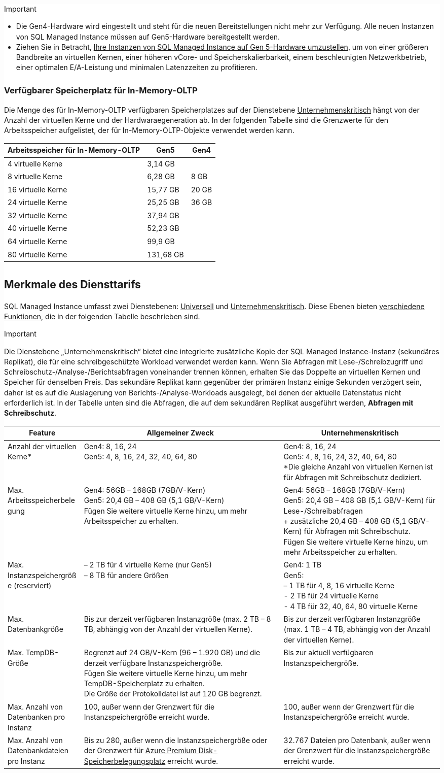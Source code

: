 > [!IMPORTANT]
> - Die Gen4-Hardware wird eingestellt und steht für die neuen Bereitstellungen nicht mehr zur Verfügung. Alle neuen Instanzen von SQL Managed Instance müssen auf Gen5-Hardware bereitgestellt werden.
> - Ziehen Sie in Betracht, [Ihre Instanzen von SQL Managed Instance auf Gen 5-Hardware umzustellen](../database/service-tiers-vcore.md), um von einer größeren Bandbreite an virtuellen Kernen, einer höheren vCore- und Speicherskalierbarkeit, einem beschleunigten Netzwerkbetrieb, einer optimalen E/A-Leistung und minimalen Latenzzeiten zu profitieren.

### <a name="in-memory-oltp-available-space"></a>Verfügbarer Speicherplatz für In-Memory-OLTP 

Die Menge des für In-Memory-OLTP verfügbaren Speicherplatzes auf der Dienstebene [Unternehmenskritisch](../database/service-tier-business-critical.md) hängt von der Anzahl der virtuellen Kerne und der Hardwaraegeneration ab. In der folgenden Tabelle sind die Grenzwerte für den Arbeitsspeicher aufgelistet, der für In-Memory-OLTP-Objekte verwendet werden kann.

| Arbeitsspeicher für In-Memory-OLTP  | **Gen5** | **Gen4** |
| --- | --- | --- |
| 4 virtuelle Kerne  | 3,14 GB | |   
| 8 virtuelle Kerne  | 6,28 GB | 8 GB |
| 16 virtuelle Kerne | 15,77 GB | 20 GB |
| 24 virtuelle Kerne | 25,25 GB | 36 GB |
| 32 virtuelle Kerne | 37,94 GB | |
| 40 virtuelle Kerne | 52,23 GB | |
| 64 virtuelle Kerne | 99,9 GB    | |
| 80 virtuelle Kerne | 131,68 GB| |

## <a name="service-tier-characteristics"></a>Merkmale des Diensttarifs

SQL Managed Instance umfasst zwei Dienstebenen: [Universell](../database/service-tier-general-purpose.md) und [Unternehmenskritisch](../database/service-tier-business-critical.md). Diese Ebenen bieten [verschiedene Funktionen](../database/service-tiers-general-purpose-business-critical.md), die in der folgenden Tabelle beschrieben sind.

> [!Important]
> Die Dienstebene „Unternehmenskritisch“ bietet eine integrierte zusätzliche Kopie der SQL Managed Instance-Instanz (sekundäres Replikat), die für eine schreibgeschützte Workload verwendet werden kann. Wenn Sie Abfragen mit Lese-/Schreibzugriff und Schreibschutz-/Analyse-/Berichtsabfragen voneinander trennen können, erhalten Sie das Doppelte an virtuellen Kernen und Speicher für denselben Preis. Das sekundäre Replikat kann gegenüber der primären Instanz einige Sekunden verzögert sein, daher ist es auf die Auslagerung von Berichts-/Analyse-Workloads ausgelegt, bei denen der aktuelle Datenstatus nicht erforderlich ist. In der Tabelle unten sind die Abfragen, die auf dem sekundären Replikat ausgeführt werden, **Abfragen mit Schreibschutz**.

| **Feature** | **Allgemeiner Zweck** | **Unternehmenskritisch** |
| --- | --- | --- |
| Anzahl der virtuellen Kerne\* | Gen4: 8, 16, 24<br/>Gen5: 4, 8, 16, 24, 32, 40, 64, 80 | Gen4: 8, 16, 24 <br/> Gen5: 4, 8, 16, 24, 32, 40, 64, 80 <br/>\*Die gleiche Anzahl von virtuellen Kernen ist für Abfragen mit Schreibschutz dediziert. |
| Max. Arbeitsspeicherbelegung | Gen4: 56GB – 168GB (7GB/V-Kern)<br/>Gen5: 20,4 GB – 408 GB (5,1 GB/V-Kern)<br/>Fügen Sie weitere virtuelle Kerne hinzu, um mehr Arbeitsspeicher zu erhalten. | Gen4: 56GB – 168GB (7GB/V-Kern)<br/>Gen5: 20,4 GB – 408 GB (5,1 GB/V-Kern) für Lese-/Schreibabfragen<br/>+ zusätzliche 20,4 GB – 408 GB (5,1 GB/V-Kern) für Abfragen mit Schreibschutz.<br/>Fügen Sie weitere virtuelle Kerne hinzu, um mehr Arbeitsspeicher zu erhalten. |
| Max. Instanzspeichergröße (reserviert) | – 2 TB für 4 virtuelle Kerne (nur Gen5)<br/>– 8 TB für andere Größen | Gen4: 1 TB <br/> Gen5: <br/>– 1 TB für 4, 8, 16 virtuelle Kerne<br/>- 2 TB für 24 virtuelle Kerne<br/>- 4 TB für 32, 40, 64, 80 virtuelle Kerne |
| Max. Datenbankgröße | Bis zur derzeit verfügbaren Instanzgröße (max. 2 TB – 8 TB, abhängig von der Anzahl der virtuellen Kerne). | Bis zur derzeit verfügbaren Instanzgröße (max. 1 TB – 4 TB, abhängig von der Anzahl der virtuellen Kerne). |
| Max. TempDB-Größe | Begrenzt auf 24 GB/V-Kern (96 – 1.920 GB) und die derzeit verfügbare Instanzspeichergröße.<br/>Fügen Sie weitere virtuelle Kerne hinzu, um mehr TempDB-Speicherplatz zu erhalten.<br/> Die Größe der Protokolldatei ist auf 120 GB begrenzt.| Bis zur aktuell verfügbaren Instanzspeichergröße. |
| Max. Anzahl von Datenbanken pro Instanz | 100, außer wenn der Grenzwert für die Instanzspeichergröße erreicht wurde. | 100, außer wenn der Grenzwert für die Instanzspeichergröße erreicht wurde. |
| Max. Anzahl von Datenbankdateien pro Instanz | Bis zu 280, außer wenn die Instanzspeichergröße oder der Grenzwert für [Azure Premium Disk-Speicherbelegungsplatz](../database/doc-changes-updates-release-notes.md#exceeding-storage-space-with-small-database-files) erreicht wurde. | 32.767 Dateien pro Datenbank, außer wenn der Grenzwert für die Instanzspeichergröße erreicht wurde. |